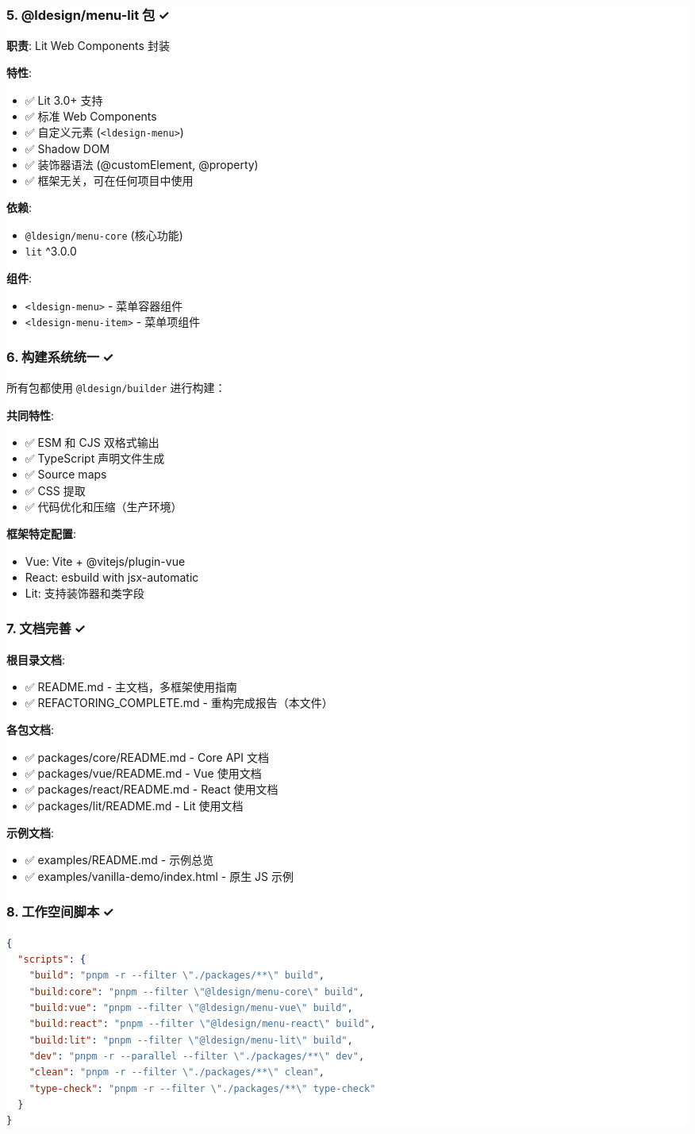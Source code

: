 ### 5. @ldesign/menu-lit 包 ✓

**职责**: Lit Web Components 封装

**特性**:
- ✅ Lit 3.0+ 支持
- ✅ 标准 Web Components
- ✅ 自定义元素 (`<ldesign-menu>`)
- ✅ Shadow DOM
- ✅ 装饰器语法 (@customElement, @property)
- ✅ 框架无关，可在任何项目中使用

**依赖**:
- `@ldesign/menu-core` (核心功能)
- `lit` ^3.0.0

**组件**:
- `<ldesign-menu>` - 菜单容器组件
- `<ldesign-menu-item>` - 菜单项组件

### 6. 构建系统统一 ✓

所有包都使用 `@ldesign/builder` 进行构建：

**共同特性**:
- ✅ ESM 和 CJS 双格式输出
- ✅ TypeScript 声明文件生成
- ✅ Source maps
- ✅ CSS 提取
- ✅ 代码优化和压缩（生产环境）

**框架特定配置**:
- Vue: Vite + @vitejs/plugin-vue
- React: esbuild with jsx-automatic
- Lit: 支持装饰器和类字段

### 7. 文档完善 ✓

**根目录文档**:
- ✅ README.md - 主文档，多框架使用指南
- ✅ REFACTORING_COMPLETE.md - 重构完成报告（本文件）

**各包文档**:
- ✅ packages/core/README.md - Core API 文档
- ✅ packages/vue/README.md - Vue 使用文档
- ✅ packages/react/README.md - React 使用文档
- ✅ packages/lit/README.md - Lit 使用文档

**示例文档**:
- ✅ examples/README.md - 示例总览
- ✅ examples/vanilla-demo/index.html - 原生 JS 示例

### 8. 工作空间脚本 ✓

```json
{
  "scripts": {
    "build": "pnpm -r --filter \"./packages/**\" build",
    "build:core": "pnpm --filter \"@ldesign/menu-core\" build",
    "build:vue": "pnpm --filter \"@ldesign/menu-vue\" build",
    "build:react": "pnpm --filter \"@ldesign/menu-react\" build",
    "build:lit": "pnpm --filter \"@ldesign/menu-lit\" build",
    "dev": "pnpm -r --parallel --filter \"./packages/**\" dev",
    "clean": "pnpm -r --filter \"./packages/**\" clean",
    "type-check": "pnpm -r --filter \"./packages/**\" type-check"
  }
}
```